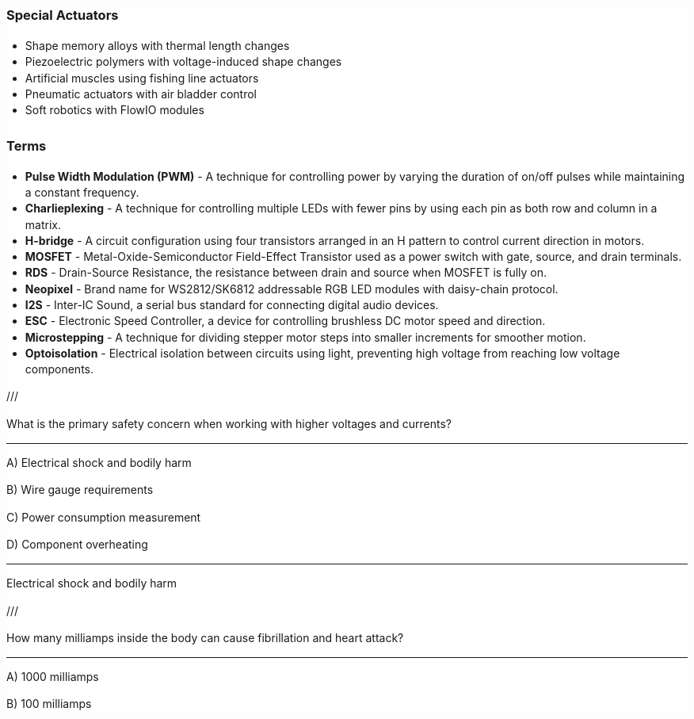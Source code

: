 ### Special Actuators
- Shape memory alloys with thermal length changes
- Piezoelectric polymers with voltage-induced shape changes
- Artificial muscles using fishing line actuators
- Pneumatic actuators with air bladder control
- Soft robotics with FlowIO modules

### Terms
- **Pulse Width Modulation (PWM)** - A technique for controlling power by varying the duration of on/off pulses while maintaining a constant frequency.
- **Charlieplexing** - A technique for controlling multiple LEDs with fewer pins by using each pin as both row and column in a matrix.
- **H-bridge** - A circuit configuration using four transistors arranged in an H pattern to control current direction in motors.
- **MOSFET** - Metal-Oxide-Semiconductor Field-Effect Transistor used as a power switch with gate, source, and drain terminals.
- **RDS** - Drain-Source Resistance, the resistance between drain and source when MOSFET is fully on.
- **Neopixel** - Brand name for WS2812/SK6812 addressable RGB LED modules with daisy-chain protocol.
- **I2S** - Inter-IC Sound, a serial bus standard for connecting digital audio devices.
- **ESC** - Electronic Speed Controller, a device for controlling brushless DC motor speed and direction.
- **Microstepping** - A technique for dividing stepper motor steps into smaller increments for smoother motion.
- **Optoisolation** - Electrical isolation between circuits using light, preventing high voltage from reaching low voltage components.

///

What is the primary safety concern when working with higher voltages and currents?

---

A) Electrical shock and bodily harm

B) Wire gauge requirements

C) Power consumption measurement

D) Component overheating

---

Electrical shock and bodily harm

///

How many milliamps inside the body can cause fibrillation and heart attack?

---

A) 1000 milliamps

B) 100 milliamps
